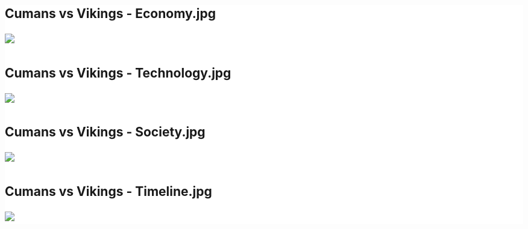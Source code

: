 ## Cumans vs Vikings - Economy.jpg
![](https://github.com/Patresss/Age-of-Empires-2-DE---AI-League/blob/master/Compressed/Cumans/Cumans%20vs%20Vikings%20-%20Economy.jpg)

## Cumans vs Vikings - Technology.jpg
![](https://github.com/Patresss/Age-of-Empires-2-DE---AI-League/blob/master/Compressed/Cumans/Cumans%20vs%20Vikings%20-%20Technology.jpg)

## Cumans vs Vikings - Society.jpg
![](https://github.com/Patresss/Age-of-Empires-2-DE---AI-League/blob/master/Compressed/Cumans/Cumans%20vs%20Vikings%20-%20Society.jpg)

## Cumans vs Vikings - Timeline.jpg
![](https://github.com/Patresss/Age-of-Empires-2-DE---AI-League/blob/master/Compressed/Cumans/Cumans%20vs%20Vikings%20-%20Timeline.jpg)
